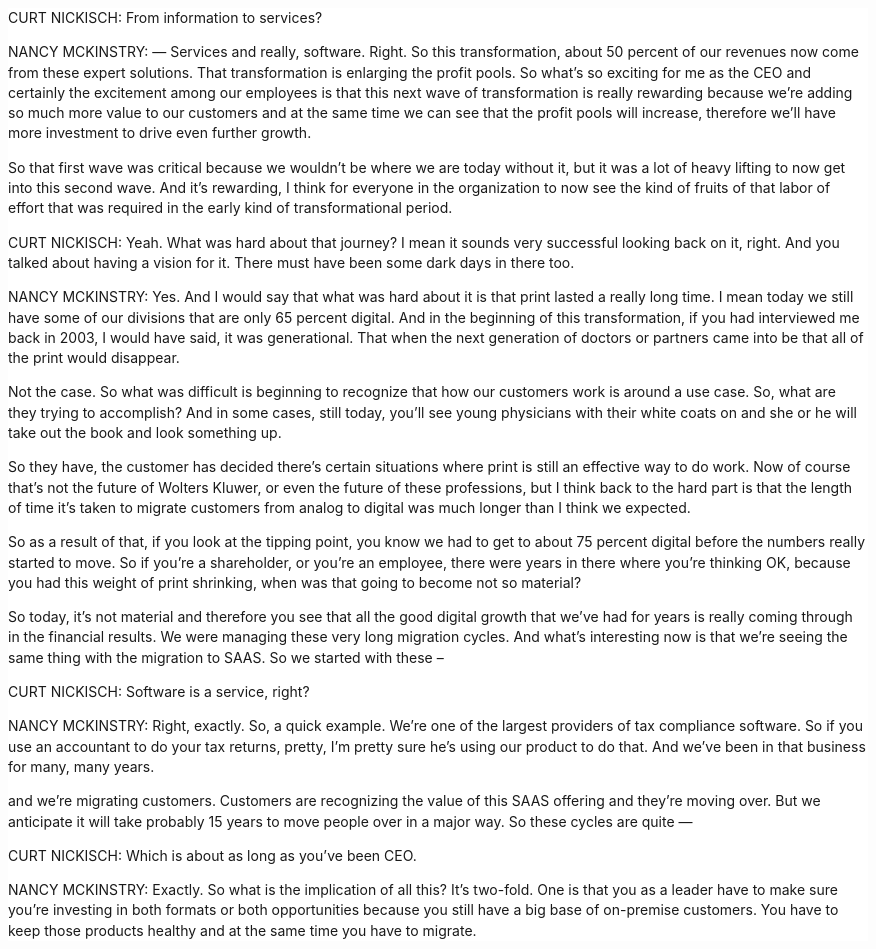 CURT NICKISCH:  From information to services?

NANCY MCKINSTRY:  — Services and really, software.  Right.  So this transformation, about 50 percent of our revenues now come from these expert solutions.  That transformation is enlarging the profit pools.  So what’s so exciting for me as the CEO and certainly the excitement among our employees is that this next wave of transformation is really rewarding because we’re adding so much more value to our customers and at the same time we can see that the profit pools will increase, therefore we’ll have more investment to drive even further growth.

So that first wave was critical because we wouldn’t be where we are today without it, but it was a lot of heavy lifting to now get into this second wave.  And it’s rewarding, I think for everyone in the organization to now see the kind of fruits of that labor of effort that was required in the early kind of transformational period.

CURT NICKISCH:  Yeah.  What was hard about that journey?  I mean it sounds very successful looking back on it, right.  And you talked about having a vision for it.  There must have been some dark days in there too.

NANCY MCKINSTRY:  Yes.  And I would say that what was hard about it is that print lasted a really long time.  I mean today we still have some of our divisions that are only 65 percent digital.  And in the beginning of this transformation, if you had interviewed me back in 2003, I would have said, it was generational.  That when the next generation of doctors or partners came into be that all of the print would disappear.

Not the case.  So what was difficult is beginning to recognize that how our customers work is around a use case.  So, what are they trying to accomplish?  And in some cases, still today, you’ll see young physicians with their white coats on and she or he will take out the book and look something up.

So they have, the customer has decided there’s certain situations where print is still an effective way to do work.  Now of course that’s not the future of Wolters Kluwer, or even the future of these professions, but I think back to the hard part is that the length of time it’s taken to migrate customers from analog to digital was much longer than I think we expected.

So as a result of that, if you look at the tipping point, you know we had to get to about 75 percent digital before the numbers really started to move.  So if you’re a shareholder, or you’re an employee, there were years in there where you’re thinking OK, because you had this weight of print shrinking, when was that going to become not so material?

So today, it’s not material and therefore you see that all the good digital growth that we’ve had for years is really coming through in the financial results.  We were managing these very long migration cycles.  And what’s interesting now is that we’re seeing the same thing with the migration to SAAS.  So we started with these –

CURT NICKISCH:  Software is a service, right?

NANCY MCKINSTRY:  Right, exactly.  So, a quick example.  We’re one of the largest providers of tax compliance software.  So if you use an accountant to do your tax returns, pretty, I’m pretty sure he’s using our product to do that.  And we’ve been in that business for many, many years.

and we’re migrating customers.  Customers are recognizing the value of this SAAS offering and they’re moving over.  But we anticipate it will take probably 15 years to move people over in a major way.  So these cycles are quite —

CURT NICKISCH:  Which is about as long as you’ve been CEO.

NANCY MCKINSTRY:  Exactly.  So what is the implication of all this?  It’s two-fold.  One is that you as a leader have to make sure you’re investing in both formats or both opportunities because you still have a big base of on-premise customers.  You have to keep those products healthy and at the same time you have to migrate.
